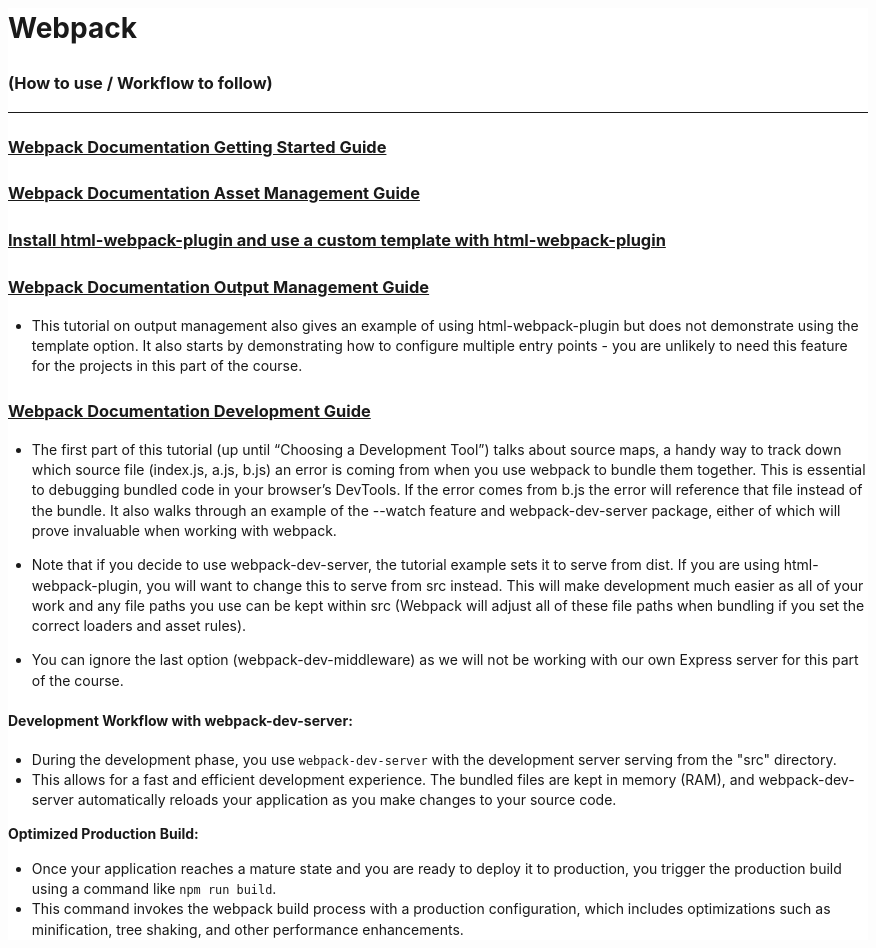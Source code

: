 # Webpack
### (How to use / Workflow to follow)
---
### [Webpack Documentation Getting Started Guide](https://webpack.js.org/guides/getting-started/)

### [Webpack Documentation Asset Management Guide](https://webpack.js.org/guides/asset-management/)

### [Install html-webpack-plugin and use a custom template with html-webpack-plugin](https://rapidevelop.org/webpack/setup-html-webpack-plugin)

### [Webpack Documentation Output Management Guide](https://webpack.js.org/guides/output-management/)

+ This tutorial on output management also gives an example of using html-webpack-plugin but does not demonstrate using the template option. It also starts by demonstrating how to configure multiple entry points - you are unlikely to need this feature for the projects in this part of the course.

### [Webpack Documentation Development Guide](https://webpack.js.org/guides/development/)

+ The first part of this tutorial (up until “Choosing a Development Tool”) talks about source maps, a handy way to track down which source file (index.js, a.js, b.js) an error is coming from when you use webpack to bundle them together. This is essential to debugging bundled code in your browser’s DevTools. If the error comes from b.js the error will reference that file instead of the bundle. It also walks through an example of the --watch feature and webpack-dev-server package, either of which will prove invaluable when working with webpack.

+ Note that if you decide to use webpack-dev-server, the tutorial example sets it to serve from dist. If you are using html-webpack-plugin, you will want to change this to serve from src instead. This will make development much easier as all of your work and any file paths you use can be kept within src (Webpack will adjust all of these file paths when bundling if you set the correct loaders and asset rules).

+ You can ignore the last option (webpack-dev-middleware) as we will not be working with our own Express server for this part of the course.

#### **Development Workflow with webpack-dev-server:**
   - During the development phase, you use `webpack-dev-server` with the development server serving from the "src" directory.
   - This allows for a fast and efficient development experience. The bundled files are kept in memory (RAM), and webpack-dev-server automatically reloads your application as you make changes to your source code.

**Optimized Production Build:**
   - Once your application reaches a mature state and you are ready to deploy it to production, you trigger the production build using a command like `npm run build`.
   - This command invokes the webpack build process with a production configuration, which includes optimizations such as minification, tree shaking, and other performance enhancements.
